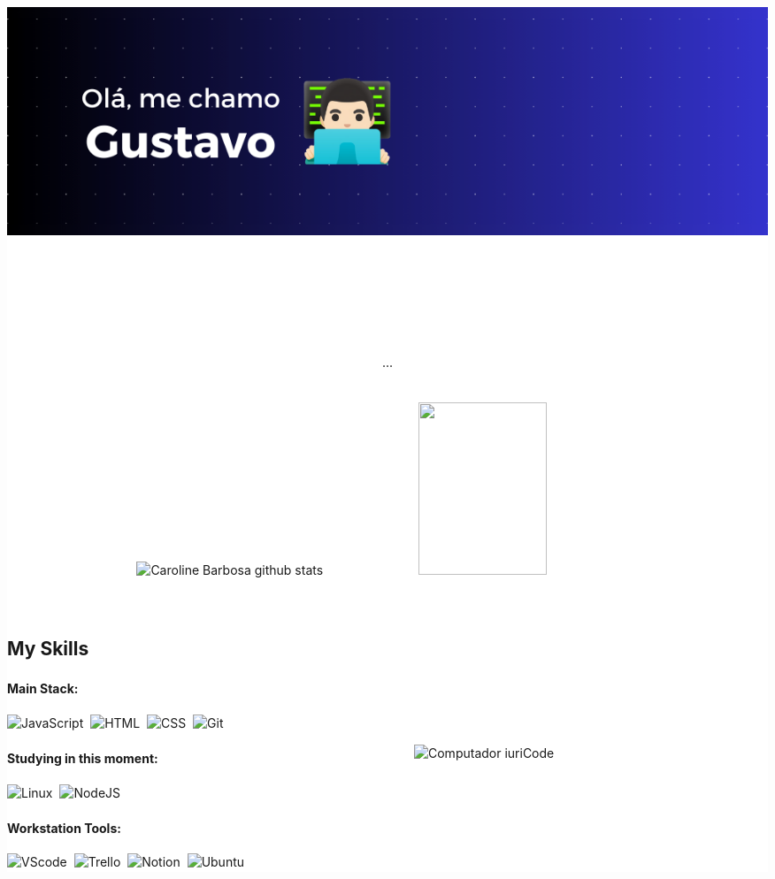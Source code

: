 
<img align="center" style="margin-bottom:100px" width=100% src="https://github.com/gustazs/gustazs/blob/main/header-image2.png" />
&nbsp;&nbsp;&nbsp;

<p align="center">...</p>&nbsp;

<div align="center">  
  <img width="49%" height="195px" src="https://github-readme-stats.vercel.app/api?username=gustazs&show_icons=true&count_private=true&hide_border=true&title_color=241BCA&icon_color=2216E5&text_color=c9d1d9&bg_color=0d1117" alt="Caroline Barbosa github stats" /> 
  <img width="41%" height="195px" src="https://github-readme-stats.vercel.app/api/top-langs/?username=gustazs&layout=compact&hide_border=true&title_color=241BCA&text_color=c9d1d9&bg_color=0d1117" />
</div>
 
 
 &nbsp;
 &nbsp;

## My Skills

#### Main Stack:

![JavaScript](https://img.shields.io/badge/JavaScript-F7DF1E?style=for-the-badge&logo=javascript&logoColor=black)&nbsp;
![HTML](https://img.shields.io/badge/HTML5-E34F26?style=for-the-badge&logo=html5&logoColor=white)&nbsp;
![CSS](https://img.shields.io/badge/CSS3-1572B6?style=for-the-badge&logo=css3&logoColor=white)&nbsp;
![Git](https://img.shields.io/badge/GIT-E44C30?style=for-the-badge&logo=git&logoColor=white)&nbsp;

<img src="https://cdn.discordapp.com/attachments/866020073671229481/1186475705605832754/sonic-sonic-the-hedgehog.gif?ex=6593629b&is=6580ed9b&hm=b79150a89ddf073b76ef2a10e9a8e4b89fc8166b0d84eb0244647e36d4c3225f&" min-width="400px" max-width="400px" width="400px" align="right" alt="Computador iuriCode">

#### Studying in this moment:

![Linux](https://img.shields.io/badge/Linux-FCC624?style=for-the-badge&logo=linux&logoColor=black)&nbsp;
![NodeJS](https://img.shields.io/badge/Node%20js-339933?style=for-the-badge&logo=nodedotjs&logoColor=white)&nbsp;

#### Workstation Tools:

![VScode](https://img.shields.io/badge/vscode-4285F4?style=for-the-badge&logo=vscode&logoColor=white)&nbsp;
![Trello](https://img.shields.io/badge/Trello-0052CC?style=for-the-badge&logo=trello&logoColor=white)&nbsp;
![Notion](https://img.shields.io/badge/Notion-000000?style=for-the-badge&logo=notion&logoColor=white)&nbsp;
![Ubuntu](https://img.shields.io/badge/Ubuntu-E95420?style=for-the-badge&logo=ubuntu&logoColor=white)&nbsp;
